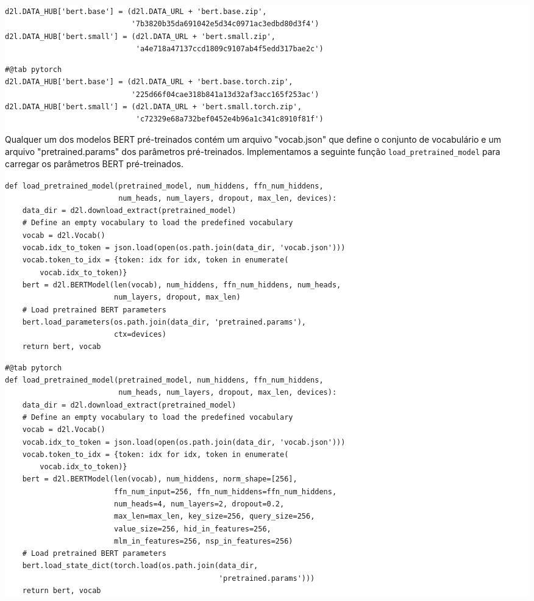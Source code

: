 ```{.python .input}
d2l.DATA_HUB['bert.base'] = (d2l.DATA_URL + 'bert.base.zip',
                             '7b3820b35da691042e5d34c0971ac3edbd80d3f4')
d2l.DATA_HUB['bert.small'] = (d2l.DATA_URL + 'bert.small.zip',
                              'a4e718a47137ccd1809c9107ab4f5edd317bae2c')
```

```{.python .input}
#@tab pytorch
d2l.DATA_HUB['bert.base'] = (d2l.DATA_URL + 'bert.base.torch.zip',
                             '225d66f04cae318b841a13d32af3acc165f253ac')
d2l.DATA_HUB['bert.small'] = (d2l.DATA_URL + 'bert.small.torch.zip',
                              'c72329e68a732bef0452e4b96a1c341c8910f81f')
```

Qualquer um dos modelos BERT pré-treinados contém um arquivo "vocab.json" que define o conjunto de vocabulário
e um arquivo "pretrained.params" dos parâmetros pré-treinados.
Implementamos a seguinte função `load_pretrained_model` para carregar os parâmetros BERT pré-treinados.

```{.python .input}
def load_pretrained_model(pretrained_model, num_hiddens, ffn_num_hiddens,
                          num_heads, num_layers, dropout, max_len, devices):
    data_dir = d2l.download_extract(pretrained_model)
    # Define an empty vocabulary to load the predefined vocabulary
    vocab = d2l.Vocab()
    vocab.idx_to_token = json.load(open(os.path.join(data_dir, 'vocab.json')))
    vocab.token_to_idx = {token: idx for idx, token in enumerate(
        vocab.idx_to_token)}
    bert = d2l.BERTModel(len(vocab), num_hiddens, ffn_num_hiddens, num_heads, 
                         num_layers, dropout, max_len)
    # Load pretrained BERT parameters
    bert.load_parameters(os.path.join(data_dir, 'pretrained.params'),
                         ctx=devices)
    return bert, vocab
```

```{.python .input}
#@tab pytorch
def load_pretrained_model(pretrained_model, num_hiddens, ffn_num_hiddens,
                          num_heads, num_layers, dropout, max_len, devices):
    data_dir = d2l.download_extract(pretrained_model)
    # Define an empty vocabulary to load the predefined vocabulary
    vocab = d2l.Vocab()
    vocab.idx_to_token = json.load(open(os.path.join(data_dir, 'vocab.json')))
    vocab.token_to_idx = {token: idx for idx, token in enumerate(
        vocab.idx_to_token)}
    bert = d2l.BERTModel(len(vocab), num_hiddens, norm_shape=[256],
                         ffn_num_input=256, ffn_num_hiddens=ffn_num_hiddens,
                         num_heads=4, num_layers=2, dropout=0.2,
                         max_len=max_len, key_size=256, query_size=256,
                         value_size=256, hid_in_features=256,
                         mlm_in_features=256, nsp_in_features=256)
    # Load pretrained BERT parameters
    bert.load_state_dict(torch.load(os.path.join(data_dir,
                                                 'pretrained.params')))
    return bert, vocab
```
